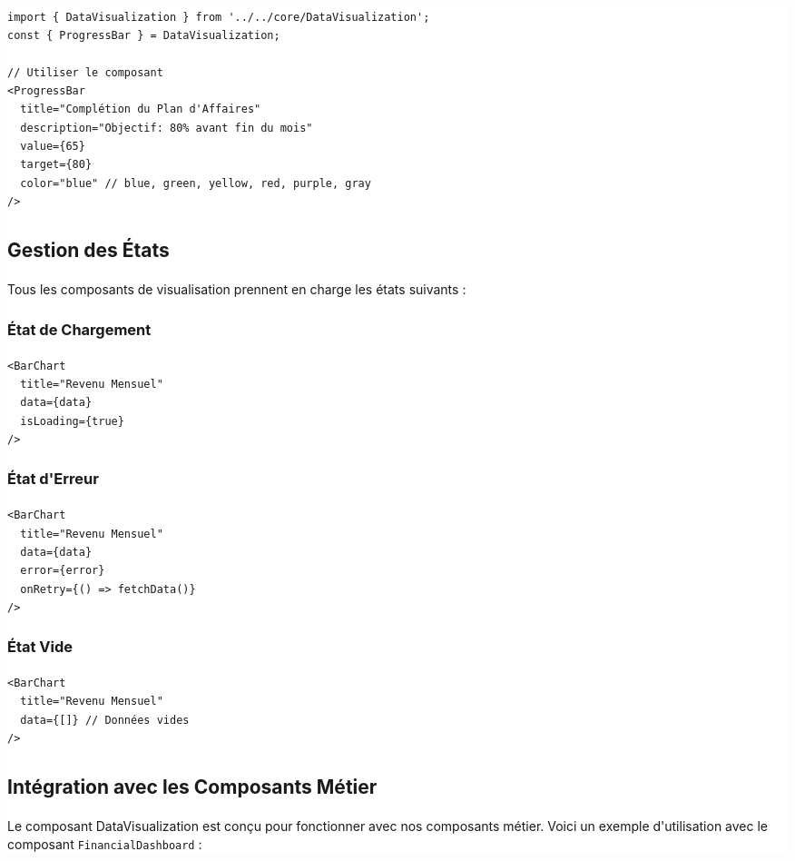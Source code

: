 ```tsx
import { DataVisualization } from '../../core/DataVisualization';
const { ProgressBar } = DataVisualization;

// Utiliser le composant
<ProgressBar
  title="Complétion du Plan d'Affaires"
  description="Objectif: 80% avant fin du mois"
  value={65}
  target={80}
  color="blue" // blue, green, yellow, red, purple, gray
/>
```

## Gestion des États

Tous les composants de visualisation prennent en charge les états suivants :

### État de Chargement

```tsx
<BarChart
  title="Revenu Mensuel"
  data={data}
  isLoading={true}
/>
```

### État d'Erreur

```tsx
<BarChart
  title="Revenu Mensuel"
  data={data}
  error={error}
  onRetry={() => fetchData()}
/>
```

### État Vide

```tsx
<BarChart
  title="Revenu Mensuel"
  data={[]} // Données vides
/>
```

## Intégration avec les Composants Métier

Le composant DataVisualization est conçu pour fonctionner avec nos composants métier. Voici un exemple d'utilisation avec le composant `FinancialDashboard` :
